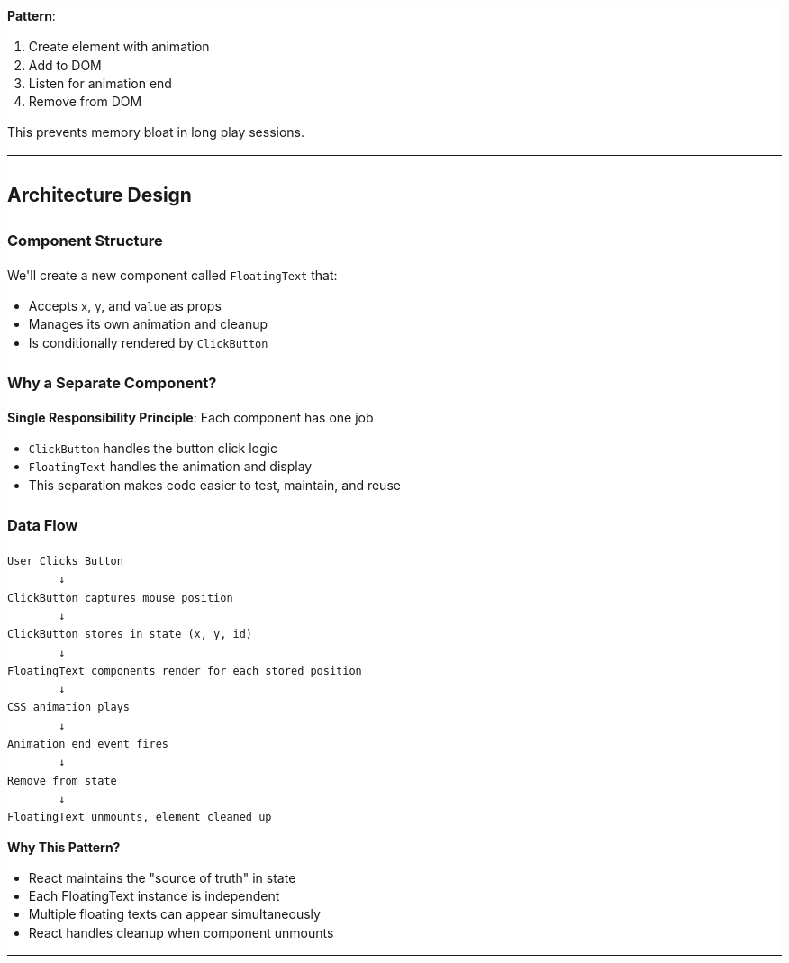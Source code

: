 **Pattern**:

1. Create element with animation
2. Add to DOM
3. Listen for animation end
4. Remove from DOM

This prevents memory bloat in long play sessions.

---

## Architecture Design

### Component Structure

We'll create a new component called `FloatingText` that:

- Accepts `x`, `y`, and `value` as props
- Manages its own animation and cleanup
- Is conditionally rendered by `ClickButton`

### Why a Separate Component?

**Single Responsibility Principle**: Each component has one job

- `ClickButton` handles the button click logic
- `FloatingText` handles the animation and display
- This separation makes code easier to test, maintain, and reuse

### Data Flow

```
User Clicks Button
        ↓
ClickButton captures mouse position
        ↓
ClickButton stores in state (x, y, id)
        ↓
FloatingText components render for each stored position
        ↓
CSS animation plays
        ↓
Animation end event fires
        ↓
Remove from state
        ↓
FloatingText unmounts, element cleaned up
```

**Why This Pattern?**

- React maintains the "source of truth" in state
- Each FloatingText instance is independent
- Multiple floating texts can appear simultaneously
- React handles cleanup when component unmounts

---